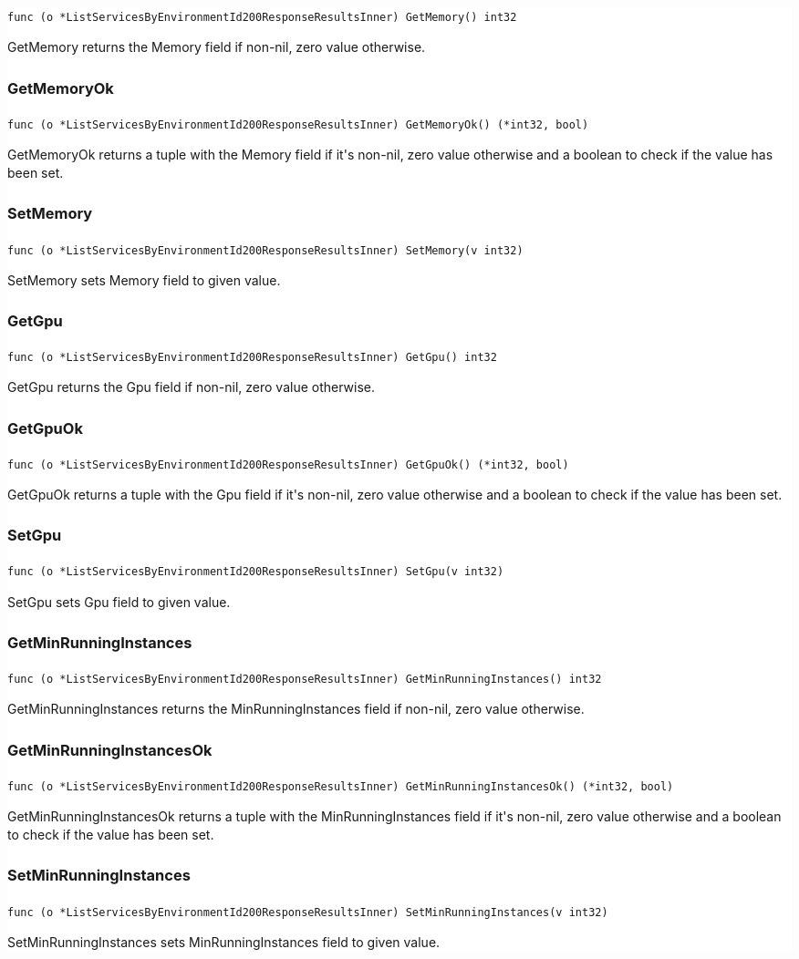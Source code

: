 `func (o *ListServicesByEnvironmentId200ResponseResultsInner) GetMemory() int32`

GetMemory returns the Memory field if non-nil, zero value otherwise.

### GetMemoryOk

`func (o *ListServicesByEnvironmentId200ResponseResultsInner) GetMemoryOk() (*int32, bool)`

GetMemoryOk returns a tuple with the Memory field if it's non-nil, zero value otherwise
and a boolean to check if the value has been set.

### SetMemory

`func (o *ListServicesByEnvironmentId200ResponseResultsInner) SetMemory(v int32)`

SetMemory sets Memory field to given value.


### GetGpu

`func (o *ListServicesByEnvironmentId200ResponseResultsInner) GetGpu() int32`

GetGpu returns the Gpu field if non-nil, zero value otherwise.

### GetGpuOk

`func (o *ListServicesByEnvironmentId200ResponseResultsInner) GetGpuOk() (*int32, bool)`

GetGpuOk returns a tuple with the Gpu field if it's non-nil, zero value otherwise
and a boolean to check if the value has been set.

### SetGpu

`func (o *ListServicesByEnvironmentId200ResponseResultsInner) SetGpu(v int32)`

SetGpu sets Gpu field to given value.


### GetMinRunningInstances

`func (o *ListServicesByEnvironmentId200ResponseResultsInner) GetMinRunningInstances() int32`

GetMinRunningInstances returns the MinRunningInstances field if non-nil, zero value otherwise.

### GetMinRunningInstancesOk

`func (o *ListServicesByEnvironmentId200ResponseResultsInner) GetMinRunningInstancesOk() (*int32, bool)`

GetMinRunningInstancesOk returns a tuple with the MinRunningInstances field if it's non-nil, zero value otherwise
and a boolean to check if the value has been set.

### SetMinRunningInstances

`func (o *ListServicesByEnvironmentId200ResponseResultsInner) SetMinRunningInstances(v int32)`

SetMinRunningInstances sets MinRunningInstances field to given value.
